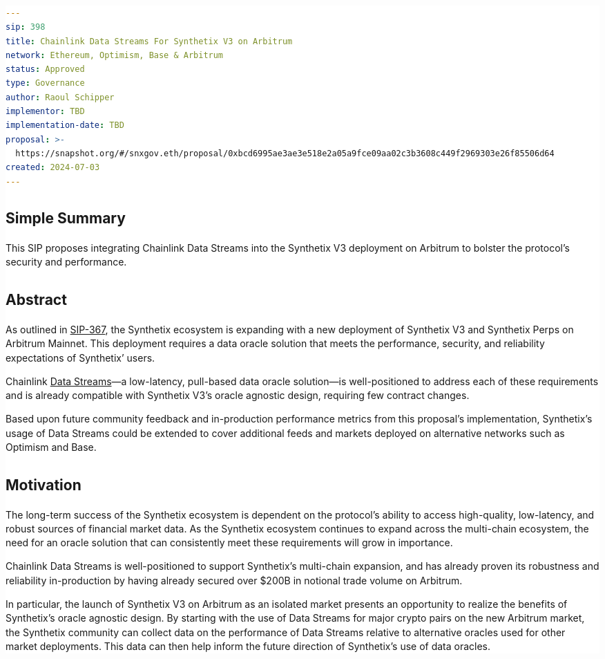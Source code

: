 ```yaml
---
sip: 398
title: Chainlink Data Streams For Synthetix V3 on Arbitrum
network: Ethereum, Optimism, Base & Arbitrum 
status: Approved
type: Governance
author: Raoul Schipper
implementor: TBD
implementation-date: TBD
proposal: >-
  https://snapshot.org/#/snxgov.eth/proposal/0xbcd6995ae3ae3e518e2a05a9fce09aa02c3b3608c449f2969303e26f85506d64
created: 2024-07-03
---
```


## Simple Summary

This SIP proposes integrating Chainlink Data Streams into the Synthetix V3 deployment on Arbitrum to bolster the protocol’s security and performance.


## Abstract

As outlined in [SIP-367](https://sips.synthetix.io/sips/sip-367/), the Synthetix ecosystem is expanding with a new deployment of Synthetix V3 and Synthetix Perps on Arbitrum Mainnet. This deployment requires a data oracle solution that meets the performance, security, and reliability expectations of Synthetix’ users.

Chainlink [Data Streams](https://chain.link/data-streams)—a low-latency, pull-based data oracle solution—is well-positioned to address each of these requirements and is already compatible with Synthetix V3’s oracle agnostic design, requiring few contract changes. 

Based upon future community feedback and in-production performance metrics from this proposal’s implementation, Synthetix’s usage of Data Streams could be extended to cover additional feeds and markets deployed on alternative networks such as Optimism and Base.


## Motivation

The long-term success of the Synthetix ecosystem is dependent on the protocol’s ability to access high-quality, low-latency, and robust sources of financial market data. As the Synthetix ecosystem continues to expand across the multi-chain ecosystem, the need for an oracle solution that can consistently meet these requirements will grow in importance.

Chainlink Data Streams is well-positioned to support Synthetix’s multi-chain expansion, and has already proven its robustness and reliability in-production by having already secured over $200B in notional trade volume on Arbitrum.

In particular, the launch of Synthetix V3 on Arbitrum as an isolated market presents an opportunity to realize the benefits of Synthetix’s oracle agnostic design. By starting with the use of Data Streams for major crypto pairs on the new Arbitrum market, the Synthetix community can collect data on the performance of Data Streams relative to alternative oracles used for other market deployments. This data can then help inform the future direction of Synthetix’s use of data oracles.  
